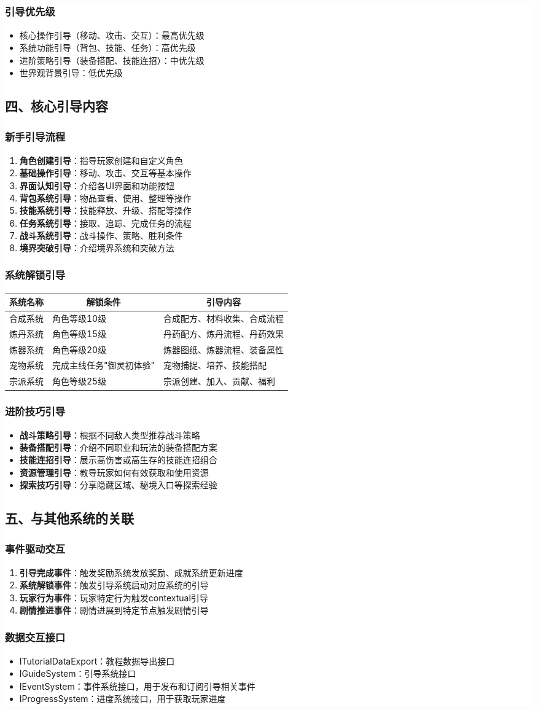 ### 引导优先级
- 核心操作引导（移动、攻击、交互）：最高优先级
- 系统功能引导（背包、技能、任务）：高优先级
- 进阶策略引导（装备搭配、技能连招）：中优先级
- 世界观背景引导：低优先级

## 四、核心引导内容
### 新手引导流程
1. **角色创建引导**：指导玩家创建和自定义角色
2. **基础操作引导**：移动、攻击、交互等基本操作
3. **界面认知引导**：介绍各UI界面和功能按钮
4. **背包系统引导**：物品查看、使用、整理等操作
5. **技能系统引导**：技能释放、升级、搭配等操作
6. **任务系统引导**：接取、追踪、完成任务的流程
7. **战斗系统引导**：战斗操作、策略、胜利条件
8. **境界突破引导**：介绍境界系统和突破方法

### 系统解锁引导
| 系统名称 | 解锁条件 | 引导内容 |
|---------|---------|---------|
| 合成系统 | 角色等级10级 | 合成配方、材料收集、合成流程 |
| 炼丹系统 | 角色等级15级 | 丹药配方、炼丹流程、丹药效果 |
| 炼器系统 | 角色等级20级 | 炼器图纸、炼器流程、装备属性 |
| 宠物系统 | 完成主线任务"御灵初体验" | 宠物捕捉、培养、技能搭配 |
| 宗派系统 | 角色等级25级 | 宗派创建、加入、贡献、福利 |

### 进阶技巧引导
- **战斗策略引导**：根据不同敌人类型推荐战斗策略
- **装备搭配引导**：介绍不同职业和玩法的装备搭配方案
- **技能连招引导**：展示高伤害或高生存的技能连招组合
- **资源管理引导**：教导玩家如何有效获取和使用资源
- **探索技巧引导**：分享隐藏区域、秘境入口等探索经验

## 五、与其他系统的关联
### 事件驱动交互
1. **引导完成事件**：触发奖励系统发放奖励、成就系统更新进度
2. **系统解锁事件**：触发引导系统启动对应系统的引导
3. **玩家行为事件**：玩家特定行为触发contextual引导
4. **剧情推进事件**：剧情进展到特定节点触发剧情引导

### 数据交互接口
- ITutorialDataExport：教程数据导出接口
- IGuideSystem：引导系统接口
- IEventSystem：事件系统接口，用于发布和订阅引导相关事件
- IProgressSystem：进度系统接口，用于获取玩家进度
